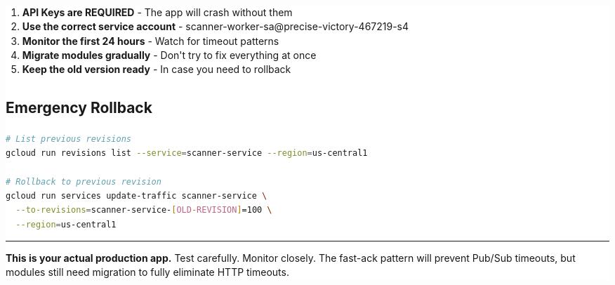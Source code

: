 1. **API Keys are REQUIRED** - The app will crash without them
2. **Use the correct service account** - scanner-worker-sa@precise-victory-467219-s4
3. **Monitor the first 24 hours** - Watch for timeout patterns
4. **Migrate modules gradually** - Don't try to fix everything at once
5. **Keep the old version ready** - In case you need to rollback

## Emergency Rollback

```bash
# List previous revisions
gcloud run revisions list --service=scanner-service --region=us-central1

# Rollback to previous revision
gcloud run services update-traffic scanner-service \
  --to-revisions=scanner-service-[OLD-REVISION]=100 \
  --region=us-central1
```

---

**This is your actual production app.** Test carefully. Monitor closely. The fast-ack pattern will prevent Pub/Sub timeouts, but modules still need migration to fully eliminate HTTP timeouts.